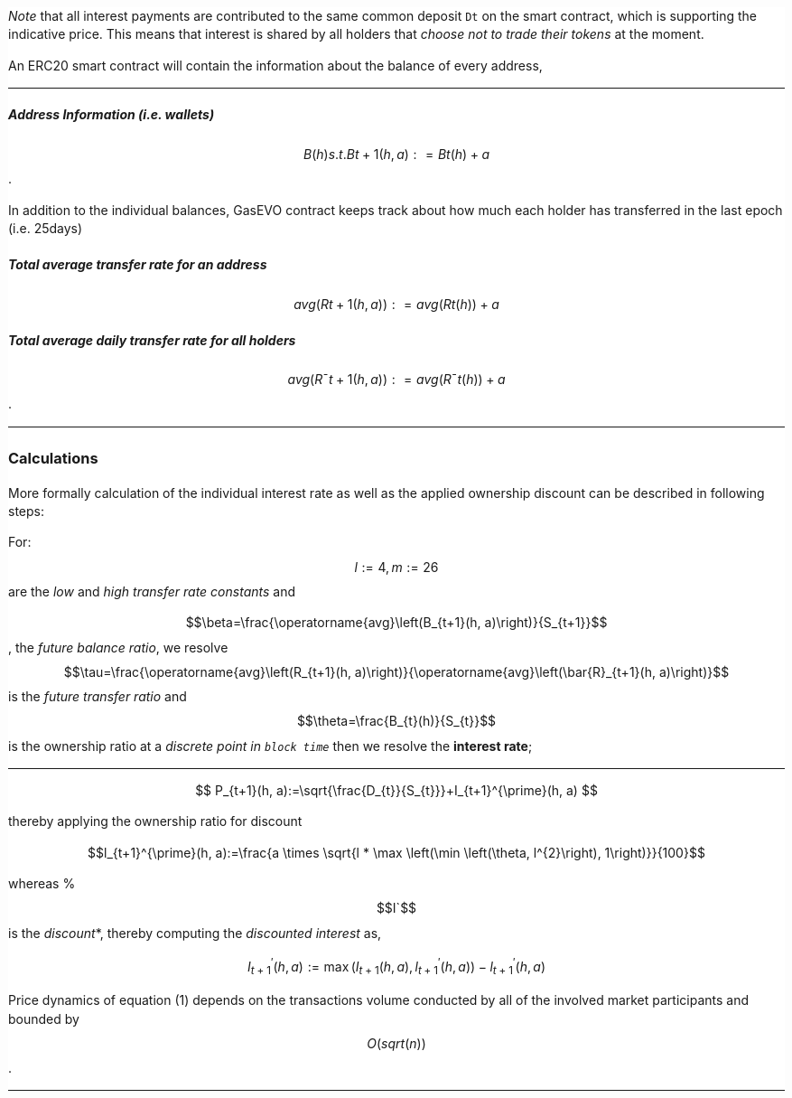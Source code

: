 
*Note* that all interest payments are contributed to the same common deposit `Dt` on the smart
contract, which is supporting the indicative price. This means that interest is shared by all
holders that *choose not to trade their tokens* at the moment.

An ERC20 smart contract will contain the information about the balance of every address,

---


##### Address Information (i.e. wallets)
$$B(h) s.t. Bt + 1(h, a): = Bt(h) + a$$.

In addition to the individual balances, GasEVO contract keeps track about how much each holder has
transferred in the last epoch (i.e. 25days)

##### Total average transfer rate for an address
$$avg(Rt + 1(h, a)): = avg(Rt(h)) + a$$

##### Total average daily transfer rate for all holders 
$$avg(R¯ t + 1(h, a)): = avg(R¯t(h)) + a$$.

---


### Calculations
More formally calculation of the individual interest rate as well as the applied ownership discount
can be described in following steps:

For: $$l := 4 , m := 26$$ are the *low* and *high* *transfer rate constants* and 

$$\beta=\frac{\operatorname{avg}\left(B_{t+1}(h, a)\right)}{S_{t+1}}$$, the *future balance ratio*,
we resolve $$\tau=\frac{\operatorname{avg}\left(R_{t+1}(h,
a)\right)}{\operatorname{avg}\left(\bar{R}_{t+1}(h, a)\right)}$$ is the *future transfer ratio* and
$$\theta=\frac{B_{t}(h)}{S_{t}}$$ is the ownership ratio at a *discrete point in `block time`* then
we resolve the **interest rate**;

---


$$
P_{t+1}(h, a):=\sqrt{\frac{D_{t}}{S_{t}}}+I_{t+1}^{\prime}(h, a)
$$

thereby applying the ownership ratio for discount 

$$l_{t+1}^{\prime}(h, a):=\frac{a \times \sqrt{l * \max \left(\min \left(\theta, l^{2}\right),
1\right)}}{100}$$

whereas %$$I`$$ is the *discount**, thereby computing the *discounted interest* as,

$$I_{t+1}^{\prime}(h, a):=\max \left(I_{t+1}(h, a), l_{t+1}^{\prime}(h,
a)\right)-l_{t+1}^{\prime}(h, a)$$

Price dynamics of equation (1) depends on the transactions volume conducted by all of the involved
market participants and bounded by $$O(sqrt(n))$$.

---
